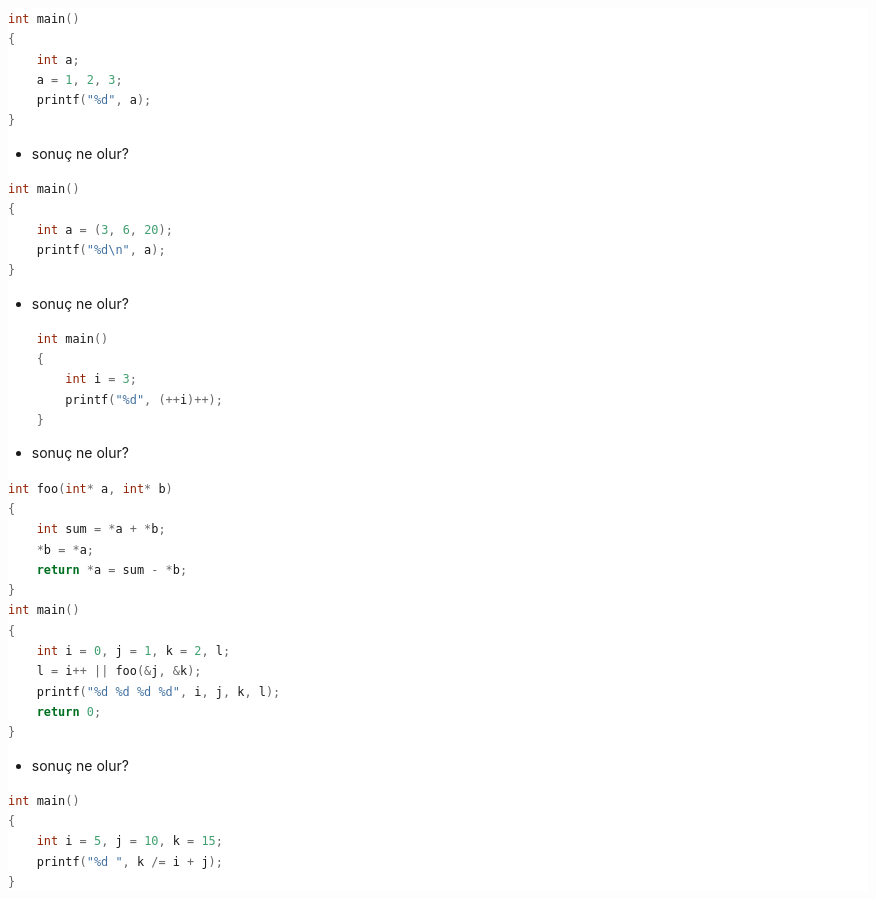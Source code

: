 ```c
int main()
{
    int a;
    a = 1, 2, 3;
    printf("%d", a);
}
```

- sonuç ne olur?

```c
int main()
{
    int a = (3, 6, 20);
    printf("%d\n", a);
}
```

- sonuç ne olur?

```c
	int main()
	{
	    int i = 3;
	    printf("%d", (++i)++);
	}
```

- sonuç ne olur?

```c
int foo(int* a, int* b)
{
    int sum = *a + *b;
    *b = *a;
    return *a = sum - *b;
}
int main()
{
    int i = 0, j = 1, k = 2, l;
    l = i++ || foo(&j, &k);
    printf("%d %d %d %d", i, j, k, l);
    return 0;
}
```

- sonuç ne olur?

```c
int main()
{
    int i = 5, j = 10, k = 15;
    printf("%d ", k /= i + j);
}
```
